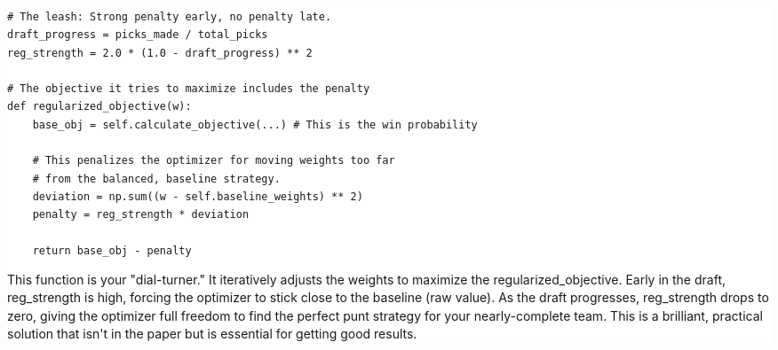     # The leash: Strong penalty early, no penalty late.
    draft_progress = picks_made / total_picks
    reg_strength = 2.0 * (1.0 - draft_progress) ** 2
    
    # The objective it tries to maximize includes the penalty
    def regularized_objective(w):
        base_obj = self.calculate_objective(...) # This is the win probability
        
        # This penalizes the optimizer for moving weights too far
        # from the balanced, baseline strategy.
        deviation = np.sum((w - self.baseline_weights) ** 2)
        penalty = reg_strength * deviation
        
        return base_obj - penalty
This function is your "dial-turner." It iteratively adjusts the weights to maximize the regularized_objective. Early in the draft, reg_strength is high, forcing the optimizer to stick close to the baseline (raw value). As the draft progresses, reg_strength drops to zero, giving the optimizer full freedom to find the perfect punt strategy for your nearly-complete team. This is a brilliant, practical solution that isn't in the paper but is essential for getting good results.